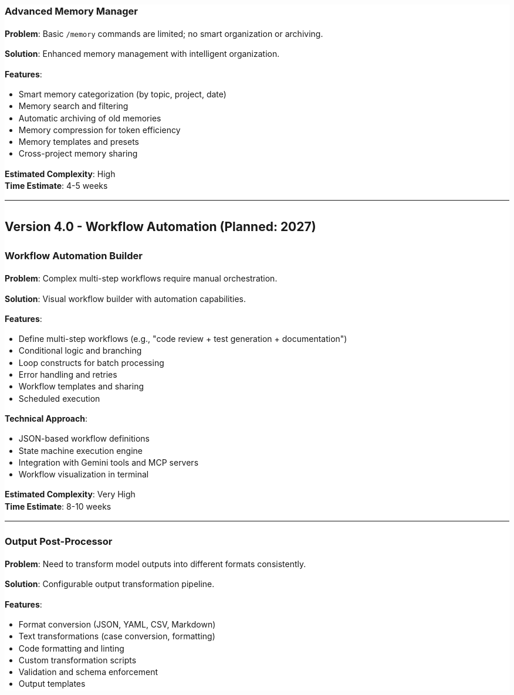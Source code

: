 
### Advanced Memory Manager

**Problem**: Basic `/memory` commands are limited; no smart organization or archiving.

**Solution**: Enhanced memory management with intelligent organization.

**Features**:
- Smart memory categorization (by topic, project, date)
- Memory search and filtering
- Automatic archiving of old memories
- Memory compression for token efficiency
- Memory templates and presets
- Cross-project memory sharing

**Estimated Complexity**: High  
**Time Estimate**: 4-5 weeks

---

## Version 4.0 - Workflow Automation (Planned: 2027)

### Workflow Automation Builder

**Problem**: Complex multi-step workflows require manual orchestration.

**Solution**: Visual workflow builder with automation capabilities.

**Features**:
- Define multi-step workflows (e.g., "code review + test generation + documentation")
- Conditional logic and branching
- Loop constructs for batch processing
- Error handling and retries
- Workflow templates and sharing
- Scheduled execution

**Technical Approach**:
- JSON-based workflow definitions
- State machine execution engine
- Integration with Gemini tools and MCP servers
- Workflow visualization in terminal

**Estimated Complexity**: Very High  
**Time Estimate**: 8-10 weeks

---

### Output Post-Processor

**Problem**: Need to transform model outputs into different formats consistently.

**Solution**: Configurable output transformation pipeline.

**Features**:
- Format conversion (JSON, YAML, CSV, Markdown)
- Text transformations (case conversion, formatting)
- Code formatting and linting
- Custom transformation scripts
- Validation and schema enforcement
- Output templates
